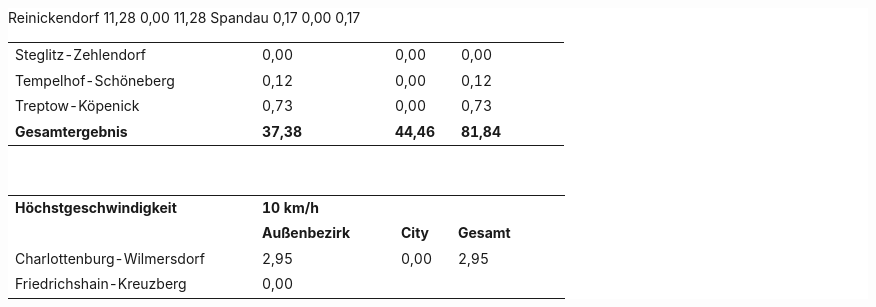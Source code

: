 <tr>
<td width="233">Reinickendorf</td>
<td width="119">11,28</td>
<td width="52">0,00</td>
<td width="96">11,28</td>
</tr>
<tr>
<td width="233">Spandau</td>
<td width="119">0,17</td>
<td width="52">0,00</td>
<td width="96">0,17</td>
</tr>
</tbody>
</table>
&nbsp;
<table>
<tbody>
<tr>
<td width="233">Steglitz-Zehlendorf</td>
<td width="119">0,00</td>
<td width="52">0,00</td>
<td width="96">0,00</td>
</tr>
<tr>
<td width="233">Tempelhof-Schöneberg</td>
<td width="119">0,12</td>
<td width="52">0,00</td>
<td width="96">0,12</td>
</tr>
<tr>
<td width="233">Treptow-Köpenick</td>
<td width="119">0,73</td>
<td width="52">0,00</td>
<td width="96">0,73</td>
</tr>
<tr>
<td width="233"><strong>Gesamtergebnis</strong></td>
<td width="119"><strong>37,38</strong></td>
<td width="52"><strong>44,46</strong></td>
<td width="96"><strong>81,84</strong></td>
</tr>
</tbody>
</table>
&nbsp;
<table>
<tbody>
<tr>
<td rowspan="2" width="233"><strong>Höchstgeschwindigkeit</strong></td>
<td colspan="3" width="267"><strong>10 km/h</strong></td>
</tr>
<tr>
<td width="125"><strong>Außenbezirk</strong></td>
<td width="43"><strong>City</strong></td>
<td width="100"><strong>Gesamt</strong></td>
</tr>
<tr>
<td width="233">Charlottenburg-Wilmersdorf</td>
<td width="125">2,95</td>
<td width="43">0,00</td>
<td width="100">2,95</td>
</tr>
<tr>
<td width="233">Friedrichshain-Kreuzberg</td>
<td width="125">0,00</td>